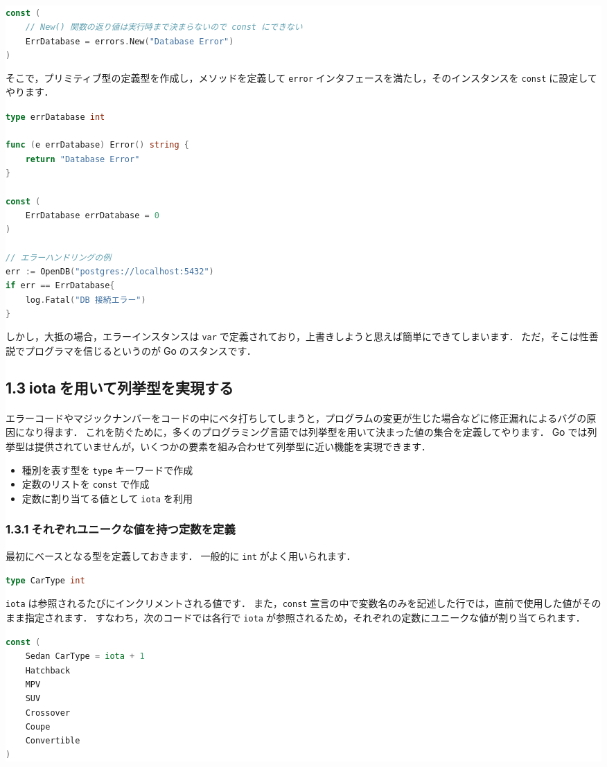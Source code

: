 ```go
const ( 
    // New() 関数の返り値は実行時まで決まらないので const にできない
    ErrDatabase = errors.New("Database Error") 
)
```

そこで，プリミティブ型の定義型を作成し，メソッドを定義して ```error``` インタフェースを満たし，そのインスタンスを ```const``` に設定してやります．

```go
type errDatabase int

func (e errDatabase) Error() string {
    return "Database Error"
}

const (
    ErrDatabase errDatabase = 0
)

// エラーハンドリングの例
err := OpenDB("postgres://localhost:5432")
if err == ErrDatabase{
    log.Fatal("DB 接続エラー")
}
```

しかし，大抵の場合，エラーインスタンスは ```var``` で定義されており，上書きしようと思えば簡単にできてしまいます．
ただ，そこは性善説でプログラマを信じるというのが Go のスタンスです．

## 1.3 iota を用いて列挙型を実現する
エラーコードやマジックナンバーをコードの中にベタ打ちしてしまうと，プログラムの変更が生じた場合などに修正漏れによるバグの原因になり得ます．
これを防ぐために，多くのプログラミング言語では列挙型を用いて決まった値の集合を定義してやります．
Go では列挙型は提供されていませんが，いくつかの要素を組み合わせて列挙型に近い機能を実現できます．

- 種別を表す型を ```type``` キーワードで作成
- 定数のリストを ```const``` で作成
- 定数に割り当てる値として ```iota``` を利用

### 1.3.1 それぞれユニークな値を持つ定数を定義
最初にベースとなる型を定義しておきます．
一般的に ```int``` がよく用いられます．

```go
type CarType int
```

```iota``` は参照されるたびにインクリメントされる値です．
また，```const``` 宣言の中で変数名のみを記述した行では，直前で使用した値がそのまま指定されます．
すなわち，次のコードでは各行で ```iota``` が参照されるため，それぞれの定数にユニークな値が割り当てられます．

```go
const (
    Sedan CarType = iota + 1
    Hatchback
    MPV
    SUV
    Crossover
    Coupe
    Convertible
)
```
